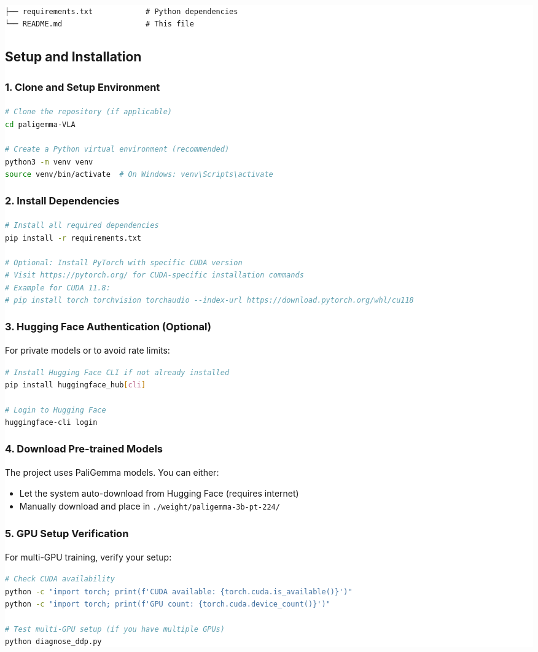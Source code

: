 ```
├── requirements.txt            # Python dependencies
└── README.md                   # This file
```

## Setup and Installation

### 1. Clone and Setup Environment

```bash
# Clone the repository (if applicable)
cd paligemma-VLA

# Create a Python virtual environment (recommended)
python3 -m venv venv
source venv/bin/activate  # On Windows: venv\Scripts\activate
```

### 2. Install Dependencies

```bash
# Install all required dependencies
pip install -r requirements.txt

# Optional: Install PyTorch with specific CUDA version
# Visit https://pytorch.org/ for CUDA-specific installation commands
# Example for CUDA 11.8:
# pip install torch torchvision torchaudio --index-url https://download.pytorch.org/whl/cu118
```

### 3. Hugging Face Authentication (Optional)

For private models or to avoid rate limits:
```bash
# Install Hugging Face CLI if not already installed
pip install huggingface_hub[cli]

# Login to Hugging Face
huggingface-cli login
```

### 4. Download Pre-trained Models

The project uses PaliGemma models. You can either:
- Let the system auto-download from Hugging Face (requires internet)
- Manually download and place in `./weight/paligemma-3b-pt-224/`

### 5. GPU Setup Verification

For multi-GPU training, verify your setup:
```bash
# Check CUDA availability
python -c "import torch; print(f'CUDA available: {torch.cuda.is_available()}')"
python -c "import torch; print(f'GPU count: {torch.cuda.device_count()}')"

# Test multi-GPU setup (if you have multiple GPUs)
python diagnose_ddp.py
```
